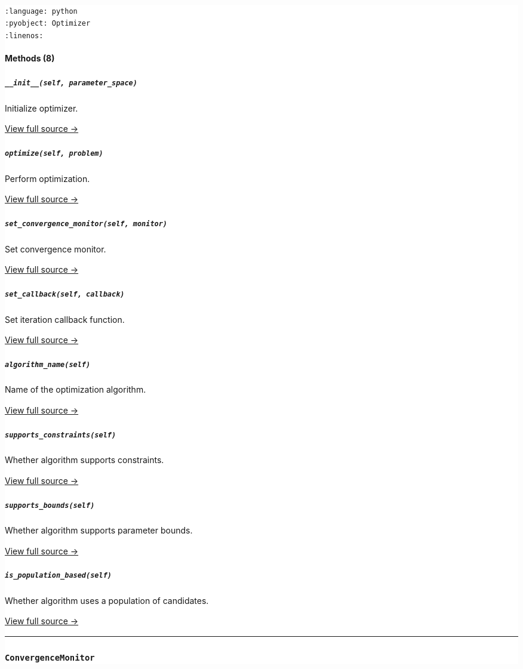 ```{literalinclude} ../../../src/optimization/core/interfaces.py
:language: python
:pyobject: Optimizer
:linenos:
```

#### Methods (8)

##### `__init__(self, parameter_space)`

Initialize optimizer.

[View full source →](#method-optimizer-__init__)

##### `optimize(self, problem)`

Perform optimization.

[View full source →](#method-optimizer-optimize)

##### `set_convergence_monitor(self, monitor)`

Set convergence monitor.

[View full source →](#method-optimizer-set_convergence_monitor)

##### `set_callback(self, callback)`

Set iteration callback function.

[View full source →](#method-optimizer-set_callback)

##### `algorithm_name(self)`

Name of the optimization algorithm.

[View full source →](#method-optimizer-algorithm_name)

##### `supports_constraints(self)`

Whether algorithm supports constraints.

[View full source →](#method-optimizer-supports_constraints)

##### `supports_bounds(self)`

Whether algorithm supports parameter bounds.

[View full source →](#method-optimizer-supports_bounds)

##### `is_population_based(self)`

Whether algorithm uses a population of candidates.

[View full source →](#method-optimizer-is_population_based)

---

### `ConvergenceMonitor`
